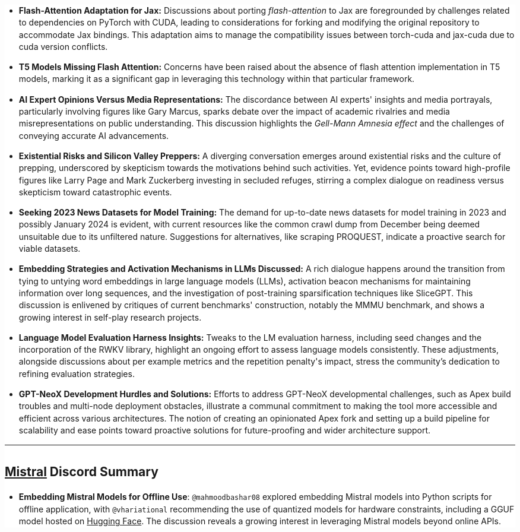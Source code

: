 - **Flash-Attention Adaptation for Jax:** Discussions about porting *flash-attention* to Jax are foregrounded by challenges related to dependencies on PyTorch with CUDA, leading to considerations for forking and modifying the original repository to accommodate Jax bindings. This adaptation aims to manage the compatibility issues between torch-cuda and jax-cuda due to cuda version conflicts.

- **T5 Models Missing Flash Attention:** Concerns have been raised about the absence of flash attention implementation in T5 models, marking it as a significant gap in leveraging this technology within that particular framework.

- **AI Expert Opinions Versus Media Representations:** The discordance between AI experts' insights and media portrayals, particularly involving figures like Gary Marcus, sparks debate over the impact of academic rivalries and media misrepresentations on public understanding. This discussion highlights the *Gell-Mann Amnesia effect* and the challenges of conveying accurate AI advancements.

- **Existential Risks and Silicon Valley Preppers:** A diverging conversation emerges around existential risks and the culture of prepping, underscored by skepticism towards the motivations behind such activities. Yet, evidence points toward high-profile figures like Larry Page and Mark Zuckerberg investing in secluded refuges, stirring a complex dialogue on readiness versus skepticism toward catastrophic events.

- **Seeking 2023 News Datasets for Model Training:** The demand for up-to-date news datasets for model training in 2023 and possibly January 2024 is evident, with current resources like the common crawl dump from December being deemed unsuitable due to its unfiltered nature. Suggestions for alternatives, like scraping PROQUEST, indicate a proactive search for viable datasets.

- **Embedding Strategies and Activation Mechanisms in LLMs Discussed:** A rich dialogue happens around the transition from tying to untying word embeddings in large language models (LLMs), activation beacon mechanisms for maintaining information over long sequences, and the investigation of post-training sparsification techniques like SliceGPT. This discussion is enlivened by critiques of current benchmarks' construction, notably the MMMU benchmark, and shows a growing interest in self-play research projects.

- **Language Model Evaluation Harness Insights:** Tweaks to the LM evaluation harness, including seed changes and the incorporation of the RWKV library, highlight an ongoing effort to assess language models consistently. These adjustments, alongside discussions about per example metrics and the repetition penalty's impact, stress the community’s dedication to refining evaluation strategies. 

- **GPT-NeoX Development Hurdles and Solutions:** Efforts to address GPT-NeoX developmental challenges, such as Apex build troubles and multi-node deployment obstacles, illustrate a communal commitment to making the tool more accessible and efficient across various architectures. The notion of creating an opinionated Apex fork and setting up a build pipeline for scalability and ease points toward proactive solutions for future-proofing and wider architecture support.



---



## [Mistral](https://discord.com/channels/1144547040454508606) Discord Summary

- **Embedding Mistral Models for Offline Use**: `@mahmoodbashar08` explored embedding Mistral models into Python scripts for offline application, with `@vhariational` recommending the use of quantized models for hardware constraints, including a GGUF model hosted on [Hugging Face](https://huggingface.co/TheBloke/Mistral-7B-Instruct-v0.2-GGUF). The discussion reveals a growing interest in leveraging Mistral models beyond online APIs.
  